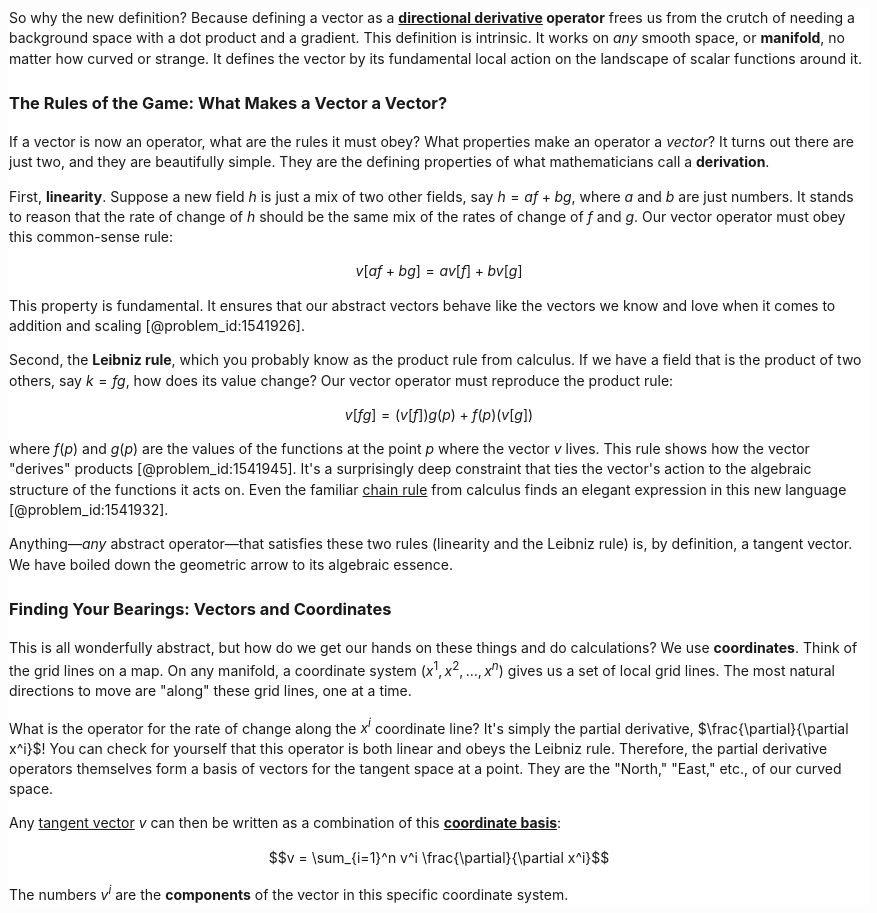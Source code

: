 So why the new definition? Because defining a vector as a **[directional derivative](@article_id:142936) operator** frees us from the crutch of needing a background space with a dot product and a gradient. This definition is intrinsic. It works on *any* smooth space, or **manifold**, no matter how curved or strange. It defines the vector by its fundamental local action on the landscape of scalar functions around it.

### The Rules of the Game: What Makes a Vector a Vector?

If a vector is now an operator, what are the rules it must obey? What properties make an operator a *vector*? It turns out there are just two, and they are beautifully simple. They are the defining properties of what mathematicians call a **derivation**.

First, **linearity**. Suppose a new field $h$ is just a mix of two other fields, say $h = af + bg$, where $a$ and $b$ are just numbers. It stands to reason that the rate of change of $h$ should be the same mix of the rates of change of $f$ and $g$. Our vector operator must obey this common-sense rule:

$$v[af + bg] = a v[f] + b v[g]$$

This property is fundamental. It ensures that our abstract vectors behave like the vectors we know and love when it comes to addition and scaling [@problem_id:1541926].

Second, the **Leibniz rule**, which you probably know as the product rule from calculus. If we have a field that is the product of two others, say $k = fg$, how does its value change? Our vector operator must reproduce the product rule:

$$v[fg] = (v[f]) g(p) + f(p) (v[g])$$

where $f(p)$ and $g(p)$ are the values of the functions at the point $p$ where the vector $v$ lives. This rule shows how the vector "derives" products [@problem_id:1541945]. It's a surprisingly deep constraint that ties the vector's action to the algebraic structure of the functions it acts on. Even the familiar [chain rule](@article_id:146928) from calculus finds an elegant expression in this new language [@problem_id:1541932].

Anything—*any* abstract operator—that satisfies these two rules (linearity and the Leibniz rule) is, by definition, a tangent vector. We have boiled down the geometric arrow to its algebraic essence.

### Finding Your Bearings: Vectors and Coordinates

This is all wonderfully abstract, but how do we get our hands on these things and do calculations? We use **coordinates**. Think of the grid lines on a map. On any manifold, a coordinate system $(x^1, x^2, \ldots, x^n)$ gives us a set of local grid lines. The most natural directions to move are "along" these grid lines, one at a time.

What is the operator for the rate of change along the $x^i$ coordinate line? It's simply the partial derivative, $\frac{\partial}{\partial x^i}$! You can check for yourself that this operator is both linear and obeys the Leibniz rule. Therefore, the partial derivative operators themselves form a basis of vectors for the tangent space at a point. They are the "North," "East," etc., of our curved space.

Any [tangent vector](@article_id:264342) $v$ can then be written as a combination of this **[coordinate basis](@article_id:269655)**:

$$v = \sum_{i=1}^n v^i \frac{\partial}{\partial x^i}$$

The numbers $v^i$ are the **components** of the vector in this specific coordinate system.
